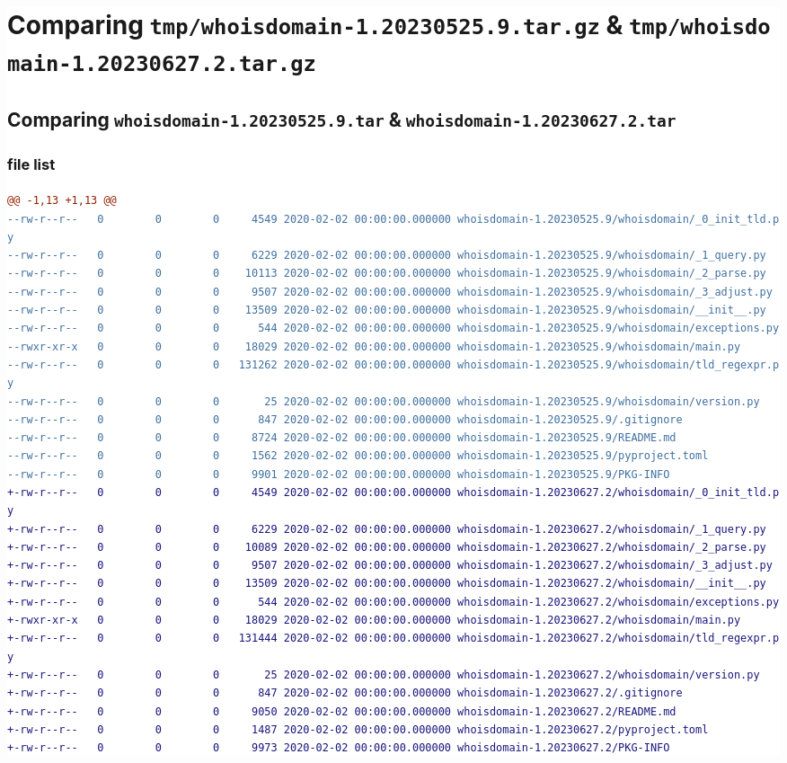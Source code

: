 # Comparing `tmp/whoisdomain-1.20230525.9.tar.gz` & `tmp/whoisdomain-1.20230627.2.tar.gz`

## Comparing `whoisdomain-1.20230525.9.tar` & `whoisdomain-1.20230627.2.tar`

### file list

```diff
@@ -1,13 +1,13 @@
--rw-r--r--   0        0        0     4549 2020-02-02 00:00:00.000000 whoisdomain-1.20230525.9/whoisdomain/_0_init_tld.py
--rw-r--r--   0        0        0     6229 2020-02-02 00:00:00.000000 whoisdomain-1.20230525.9/whoisdomain/_1_query.py
--rw-r--r--   0        0        0    10113 2020-02-02 00:00:00.000000 whoisdomain-1.20230525.9/whoisdomain/_2_parse.py
--rw-r--r--   0        0        0     9507 2020-02-02 00:00:00.000000 whoisdomain-1.20230525.9/whoisdomain/_3_adjust.py
--rw-r--r--   0        0        0    13509 2020-02-02 00:00:00.000000 whoisdomain-1.20230525.9/whoisdomain/__init__.py
--rw-r--r--   0        0        0      544 2020-02-02 00:00:00.000000 whoisdomain-1.20230525.9/whoisdomain/exceptions.py
--rwxr-xr-x   0        0        0    18029 2020-02-02 00:00:00.000000 whoisdomain-1.20230525.9/whoisdomain/main.py
--rw-r--r--   0        0        0   131262 2020-02-02 00:00:00.000000 whoisdomain-1.20230525.9/whoisdomain/tld_regexpr.py
--rw-r--r--   0        0        0       25 2020-02-02 00:00:00.000000 whoisdomain-1.20230525.9/whoisdomain/version.py
--rw-r--r--   0        0        0      847 2020-02-02 00:00:00.000000 whoisdomain-1.20230525.9/.gitignore
--rw-r--r--   0        0        0     8724 2020-02-02 00:00:00.000000 whoisdomain-1.20230525.9/README.md
--rw-r--r--   0        0        0     1562 2020-02-02 00:00:00.000000 whoisdomain-1.20230525.9/pyproject.toml
--rw-r--r--   0        0        0     9901 2020-02-02 00:00:00.000000 whoisdomain-1.20230525.9/PKG-INFO
+-rw-r--r--   0        0        0     4549 2020-02-02 00:00:00.000000 whoisdomain-1.20230627.2/whoisdomain/_0_init_tld.py
+-rw-r--r--   0        0        0     6229 2020-02-02 00:00:00.000000 whoisdomain-1.20230627.2/whoisdomain/_1_query.py
+-rw-r--r--   0        0        0    10089 2020-02-02 00:00:00.000000 whoisdomain-1.20230627.2/whoisdomain/_2_parse.py
+-rw-r--r--   0        0        0     9507 2020-02-02 00:00:00.000000 whoisdomain-1.20230627.2/whoisdomain/_3_adjust.py
+-rw-r--r--   0        0        0    13509 2020-02-02 00:00:00.000000 whoisdomain-1.20230627.2/whoisdomain/__init__.py
+-rw-r--r--   0        0        0      544 2020-02-02 00:00:00.000000 whoisdomain-1.20230627.2/whoisdomain/exceptions.py
+-rwxr-xr-x   0        0        0    18029 2020-02-02 00:00:00.000000 whoisdomain-1.20230627.2/whoisdomain/main.py
+-rw-r--r--   0        0        0   131444 2020-02-02 00:00:00.000000 whoisdomain-1.20230627.2/whoisdomain/tld_regexpr.py
+-rw-r--r--   0        0        0       25 2020-02-02 00:00:00.000000 whoisdomain-1.20230627.2/whoisdomain/version.py
+-rw-r--r--   0        0        0      847 2020-02-02 00:00:00.000000 whoisdomain-1.20230627.2/.gitignore
+-rw-r--r--   0        0        0     9050 2020-02-02 00:00:00.000000 whoisdomain-1.20230627.2/README.md
+-rw-r--r--   0        0        0     1487 2020-02-02 00:00:00.000000 whoisdomain-1.20230627.2/pyproject.toml
+-rw-r--r--   0        0        0     9973 2020-02-02 00:00:00.000000 whoisdomain-1.20230627.2/PKG-INFO
```